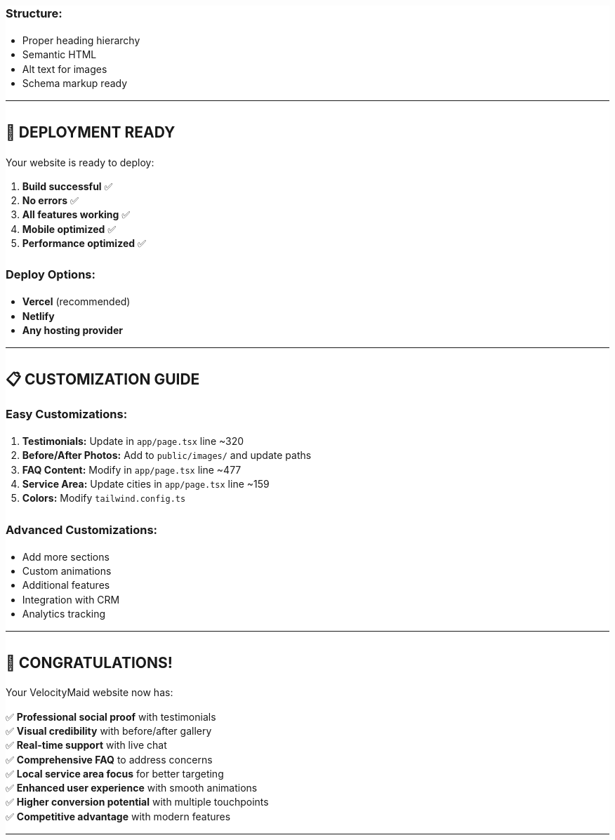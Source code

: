 ### **Structure:**
- Proper heading hierarchy
- Semantic HTML
- Alt text for images
- Schema markup ready

---

## 🚀 **DEPLOYMENT READY**

Your website is ready to deploy:
1. **Build successful** ✅
2. **No errors** ✅
3. **All features working** ✅
4. **Mobile optimized** ✅
5. **Performance optimized** ✅

### **Deploy Options:**
- **Vercel** (recommended)
- **Netlify**
- **Any hosting provider**

---

## 📋 **CUSTOMIZATION GUIDE**

### **Easy Customizations:**
1. **Testimonials:** Update in `app/page.tsx` line ~320
2. **Before/After Photos:** Add to `public/images/` and update paths
3. **FAQ Content:** Modify in `app/page.tsx` line ~477
4. **Service Area:** Update cities in `app/page.tsx` line ~159
5. **Colors:** Modify `tailwind.config.ts`

### **Advanced Customizations:**
- Add more sections
- Custom animations
- Additional features
- Integration with CRM
- Analytics tracking

---

## 🎊 **CONGRATULATIONS!**

Your VelocityMaid website now has:

✅ **Professional social proof** with testimonials  
✅ **Visual credibility** with before/after gallery  
✅ **Real-time support** with live chat  
✅ **Comprehensive FAQ** to address concerns  
✅ **Local service area focus** for better targeting  
✅ **Enhanced user experience** with smooth animations  
✅ **Higher conversion potential** with multiple touchpoints  
✅ **Competitive advantage** with modern features  

---